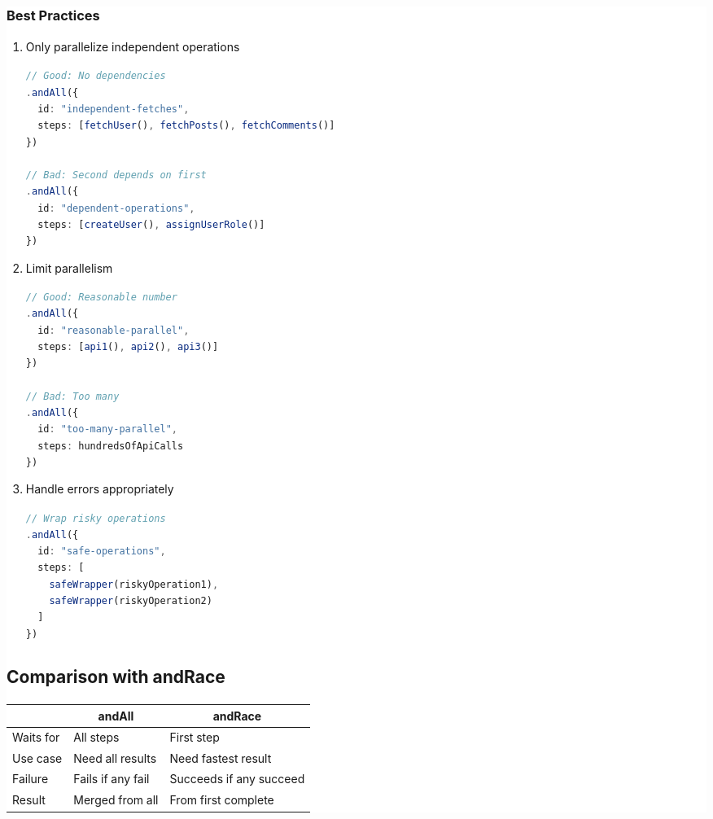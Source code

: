 ### Best Practices

1. Only parallelize independent operations

   ```typescript
   // Good: No dependencies
   .andAll({
     id: "independent-fetches",
     steps: [fetchUser(), fetchPosts(), fetchComments()]
   })

   // Bad: Second depends on first
   .andAll({
     id: "dependent-operations",
     steps: [createUser(), assignUserRole()]
   })
   ```

2. Limit parallelism

   ```typescript
   // Good: Reasonable number
   .andAll({
     id: "reasonable-parallel",
     steps: [api1(), api2(), api3()]
   })

   // Bad: Too many
   .andAll({
     id: "too-many-parallel",
     steps: hundredsOfApiCalls
   })
   ```

3. Handle errors appropriately

   ```typescript
   // Wrap risky operations
   .andAll({
     id: "safe-operations",
     steps: [
       safeWrapper(riskyOperation1),
       safeWrapper(riskyOperation2)
     ]
   })
   ```

## Comparison with andRace

|  | andAll | andRace |
| --- | --- | --- |
| Waits for | All steps | First step |
| Use case | Need all results | Need fastest result |
| Failure | Fails if any fail | Succeeds if any succeed |
| Result | Merged from all | From first complete |
